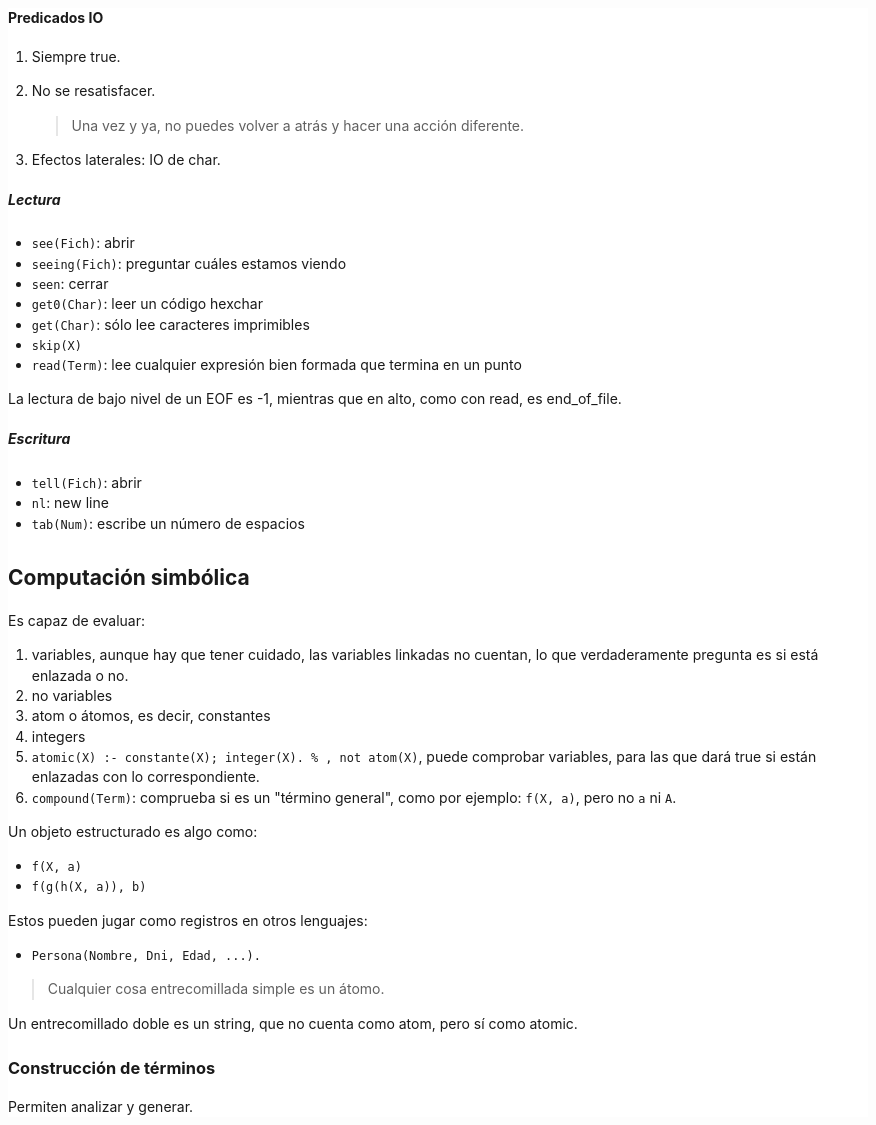 #### Predicados IO

1. Siempre true.
2. No se resatisfacer.

   > Una vez y ya, no puedes volver a atrás y hacer una acción diferente.

3. Efectos laterales: IO de char.

##### Lectura

- `see(Fich)`: abrir
- `seeing(Fich)`: preguntar cuáles estamos viendo
- `seen`: cerrar
- `get0(Char)`: leer un código hexchar
- `get(Char)`: sólo lee caracteres imprimibles
- `skip(X)`
- `read(Term)`: lee cualquier expresión bien formada que termina en un punto

La lectura de bajo nivel de un EOF es -1, mientras que en alto, como con read, es end_of_file.

##### Escritura

- `tell(Fich)`: abrir
- `nl`: new line
- `tab(Num)`: escribe un número de espacios

## Computación simbólica

Es capaz de evaluar:

1. variables, aunque hay que tener cuidado, las variables linkadas no cuentan, lo que verdaderamente pregunta es si está enlazada o no.
2. no variables
3. atom o átomos, es decir, constantes
4. integers
5. `atomic(X) :- constante(X); integer(X). % , not atom(X)`, puede comprobar variables, para las que dará true si están enlazadas con lo correspondiente.
6. `compound(Term)`: comprueba si es un "término general", como por ejemplo: `f(X, a)`, pero no `a` ni `A`.

Un objeto estructurado es algo como:

- `f(X, a)`
- `f(g(h(X, a)), b)`

Estos pueden jugar como registros en otros lenguajes:

- `Persona(Nombre, Dni, Edad, ...).`

> Cualquier cosa entrecomillada simple es un átomo.

Un entrecomillado doble es un string, que no cuenta como atom, pero sí como atomic.

### Construcción de términos

Permiten analizar y generar.
